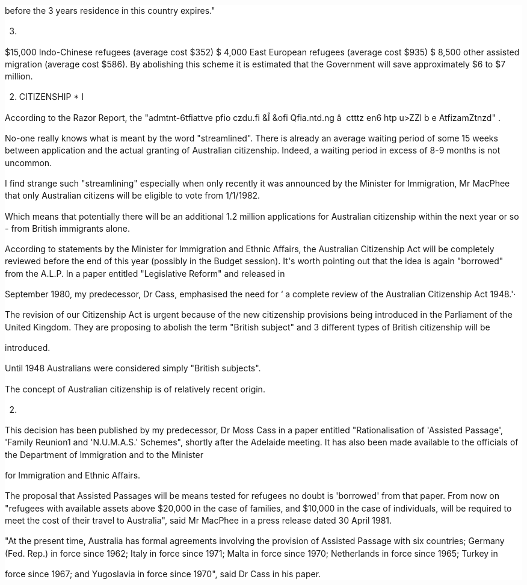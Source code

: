  before the 3 years residence in this country  expires."

 3.

 $15,000 Indo-Chinese refugees (average cost $352) $ 4,000 East European refugees (average cost $935) $ 8,500 other assisted migration (average cost $586).  By abolishing this scheme it is estimated that the Government  will save approximately $6 to $7 million.

 2. CITIZENSHIP *  I

 According to the Razor Report, the "admtnt-6tfiattve pfio czdu.fi &Î &ofi Qfia.ntd.ng  â   ctttz en6 htp u>ZZl b e  AtfizamZtnzd" .

 No-one really knows what is meant by the word "streamlined".  There  is already an average waiting period of some 15 weeks between  application and the actual granting of Australian citizenship. Indeed,  a waiting period in excess of 8-9 months is not uncommon.

 I find strange such "streamlining" especially when only recently  it was announced by the Minister for Immigration, Mr MacPhee that  only Australian citizens will be eligible to vote from 1/1/1982.

 Which means that potentially there will be an additional 1.2 million  applications for Australian citizenship within the next year or so -  from British immigrants alone.

 According to statements by the Minister for Immigration and Ethnic  Affairs, the Australian Citizenship Act will be completely reviewed  before the end of this year (possibly in the Budget session).  It's  worth pointing out that the idea is again "borrowed" from the  A.L.P. In a paper entitled "Legislative Reform" and released in 

 September 1980, my predecessor, Dr Cass, emphasised the need for ‘   a complete review of the Australian Citizenship Act 1948.'·

 The revision of our Citizenship Act is urgent because of the new  citizenship provisions being introduced in the Parliament of the  United Kingdom. They are proposing to abolish the term "British  subject" and 3 different types of British citizenship will be 

 introduced.

 Until 1948 Australians were considered simply "British subjects".

 The concept of Australian citizenship is of relatively recent origin.

 2.

 This decision has been published by my predecessor, Dr Moss Cass  in a paper entitled "Rationalisation of 'Assisted Passage', 'Family Reunion1  and 'N.U.M.A.S.' Schemes",  shortly after the  Adelaide meeting. It has also been made available to the  officials of the Department of Immigration and to the Minister 

 for Immigration and Ethnic Affairs.

 The proposal that Assisted Passages will be means tested for  refugees no doubt is 'borrowed' from that paper. From now on  "refugees with available assets above $20,000 in the case of  families, and $10,000 in the case of individuals, will be required  to meet the cost of their travel to Australia", said Mr MacPhee  in a press release dated 30 April 1981.

 "At the present time, Australia has formal agreements involving  the provision of Assisted Passage with six countries; Germany  (Fed. Rep.) in force since 1962; Italy in force since 1971; Malta  in force since 1970; Netherlands in force since 1965; Turkey in 

 force since 1967; and Yugoslavia in force since 1970", said Dr  Cass in his paper.
